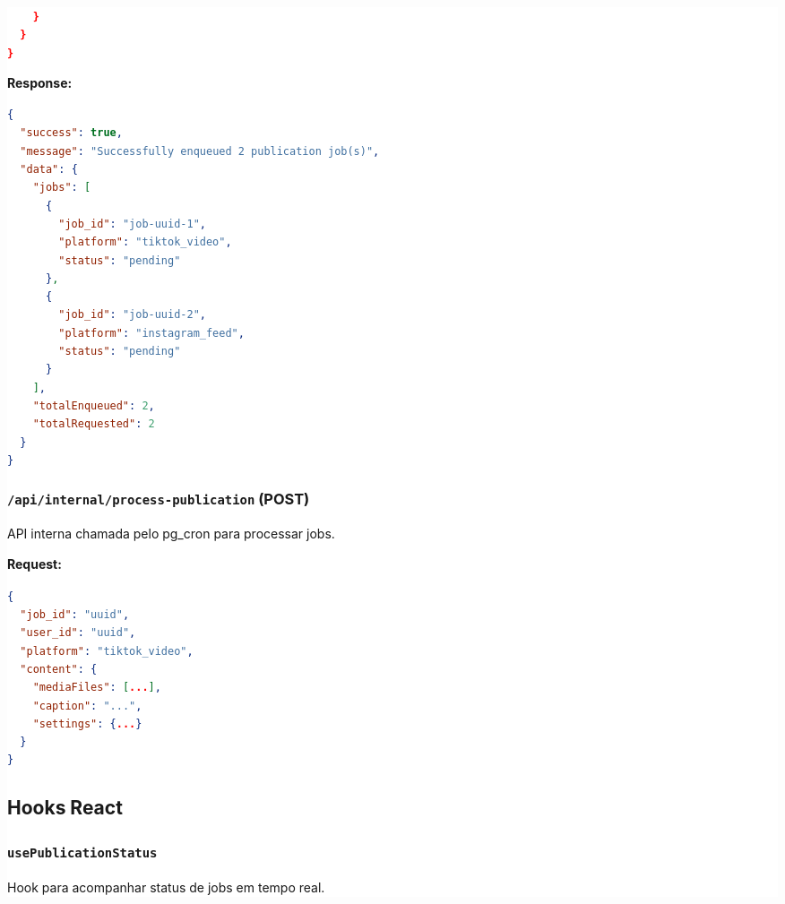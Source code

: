 ```json
    }
  }
}
```

**Response:**
```json
{
  "success": true,
  "message": "Successfully enqueued 2 publication job(s)",
  "data": {
    "jobs": [
      {
        "job_id": "job-uuid-1",
        "platform": "tiktok_video",
        "status": "pending"
      },
      {
        "job_id": "job-uuid-2", 
        "platform": "instagram_feed",
        "status": "pending"
      }
    ],
    "totalEnqueued": 2,
    "totalRequested": 2
  }
}
```

### `/api/internal/process-publication` (POST)

API interna chamada pelo pg_cron para processar jobs.

**Request:**
```json
{
  "job_id": "uuid",
  "user_id": "uuid",
  "platform": "tiktok_video",
  "content": {
    "mediaFiles": [...],
    "caption": "...",
    "settings": {...}
  }
}
```

## Hooks React

### `usePublicationStatus`

Hook para acompanhar status de jobs em tempo real.
